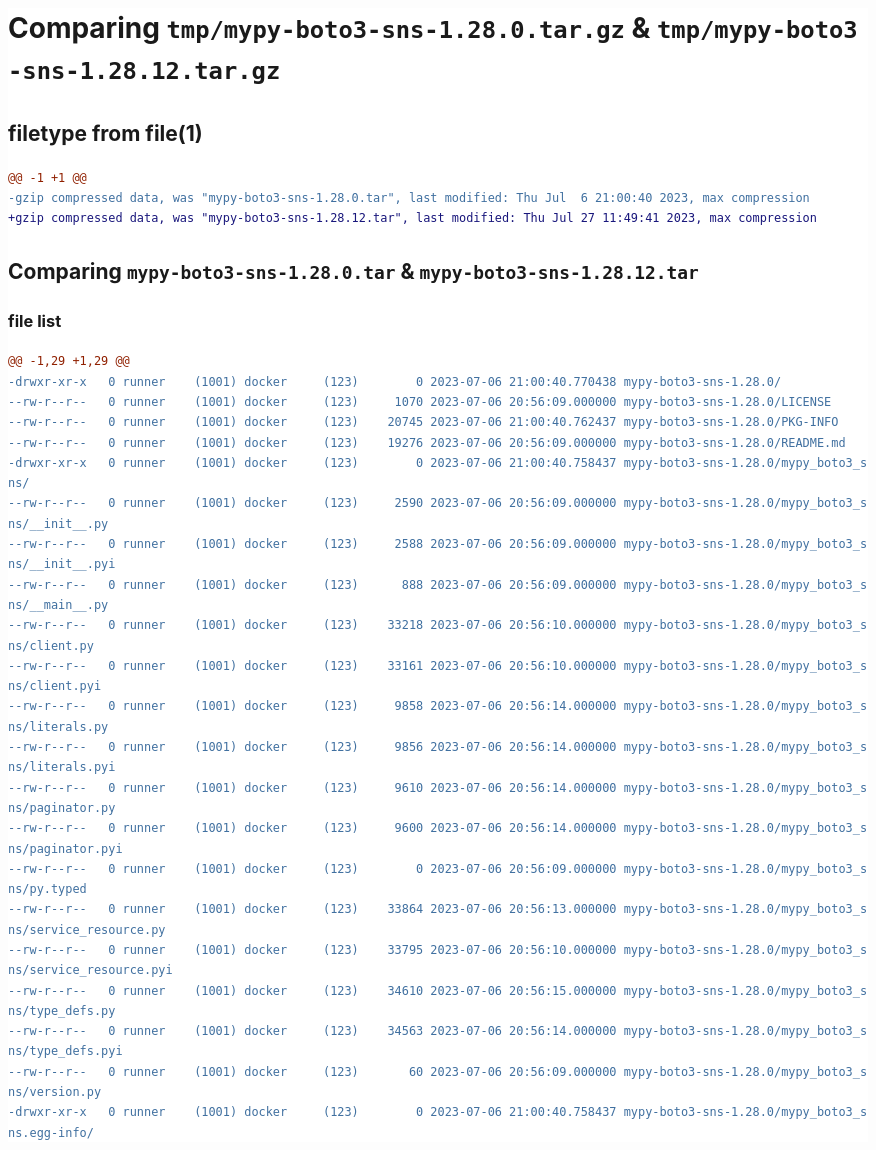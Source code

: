 # Comparing `tmp/mypy-boto3-sns-1.28.0.tar.gz` & `tmp/mypy-boto3-sns-1.28.12.tar.gz`

## filetype from file(1)

```diff
@@ -1 +1 @@
-gzip compressed data, was "mypy-boto3-sns-1.28.0.tar", last modified: Thu Jul  6 21:00:40 2023, max compression
+gzip compressed data, was "mypy-boto3-sns-1.28.12.tar", last modified: Thu Jul 27 11:49:41 2023, max compression
```

## Comparing `mypy-boto3-sns-1.28.0.tar` & `mypy-boto3-sns-1.28.12.tar`

### file list

```diff
@@ -1,29 +1,29 @@
-drwxr-xr-x   0 runner    (1001) docker     (123)        0 2023-07-06 21:00:40.770438 mypy-boto3-sns-1.28.0/
--rw-r--r--   0 runner    (1001) docker     (123)     1070 2023-07-06 20:56:09.000000 mypy-boto3-sns-1.28.0/LICENSE
--rw-r--r--   0 runner    (1001) docker     (123)    20745 2023-07-06 21:00:40.762437 mypy-boto3-sns-1.28.0/PKG-INFO
--rw-r--r--   0 runner    (1001) docker     (123)    19276 2023-07-06 20:56:09.000000 mypy-boto3-sns-1.28.0/README.md
-drwxr-xr-x   0 runner    (1001) docker     (123)        0 2023-07-06 21:00:40.758437 mypy-boto3-sns-1.28.0/mypy_boto3_sns/
--rw-r--r--   0 runner    (1001) docker     (123)     2590 2023-07-06 20:56:09.000000 mypy-boto3-sns-1.28.0/mypy_boto3_sns/__init__.py
--rw-r--r--   0 runner    (1001) docker     (123)     2588 2023-07-06 20:56:09.000000 mypy-boto3-sns-1.28.0/mypy_boto3_sns/__init__.pyi
--rw-r--r--   0 runner    (1001) docker     (123)      888 2023-07-06 20:56:09.000000 mypy-boto3-sns-1.28.0/mypy_boto3_sns/__main__.py
--rw-r--r--   0 runner    (1001) docker     (123)    33218 2023-07-06 20:56:10.000000 mypy-boto3-sns-1.28.0/mypy_boto3_sns/client.py
--rw-r--r--   0 runner    (1001) docker     (123)    33161 2023-07-06 20:56:10.000000 mypy-boto3-sns-1.28.0/mypy_boto3_sns/client.pyi
--rw-r--r--   0 runner    (1001) docker     (123)     9858 2023-07-06 20:56:14.000000 mypy-boto3-sns-1.28.0/mypy_boto3_sns/literals.py
--rw-r--r--   0 runner    (1001) docker     (123)     9856 2023-07-06 20:56:14.000000 mypy-boto3-sns-1.28.0/mypy_boto3_sns/literals.pyi
--rw-r--r--   0 runner    (1001) docker     (123)     9610 2023-07-06 20:56:14.000000 mypy-boto3-sns-1.28.0/mypy_boto3_sns/paginator.py
--rw-r--r--   0 runner    (1001) docker     (123)     9600 2023-07-06 20:56:14.000000 mypy-boto3-sns-1.28.0/mypy_boto3_sns/paginator.pyi
--rw-r--r--   0 runner    (1001) docker     (123)        0 2023-07-06 20:56:09.000000 mypy-boto3-sns-1.28.0/mypy_boto3_sns/py.typed
--rw-r--r--   0 runner    (1001) docker     (123)    33864 2023-07-06 20:56:13.000000 mypy-boto3-sns-1.28.0/mypy_boto3_sns/service_resource.py
--rw-r--r--   0 runner    (1001) docker     (123)    33795 2023-07-06 20:56:10.000000 mypy-boto3-sns-1.28.0/mypy_boto3_sns/service_resource.pyi
--rw-r--r--   0 runner    (1001) docker     (123)    34610 2023-07-06 20:56:15.000000 mypy-boto3-sns-1.28.0/mypy_boto3_sns/type_defs.py
--rw-r--r--   0 runner    (1001) docker     (123)    34563 2023-07-06 20:56:14.000000 mypy-boto3-sns-1.28.0/mypy_boto3_sns/type_defs.pyi
--rw-r--r--   0 runner    (1001) docker     (123)       60 2023-07-06 20:56:09.000000 mypy-boto3-sns-1.28.0/mypy_boto3_sns/version.py
-drwxr-xr-x   0 runner    (1001) docker     (123)        0 2023-07-06 21:00:40.758437 mypy-boto3-sns-1.28.0/mypy_boto3_sns.egg-info/
```